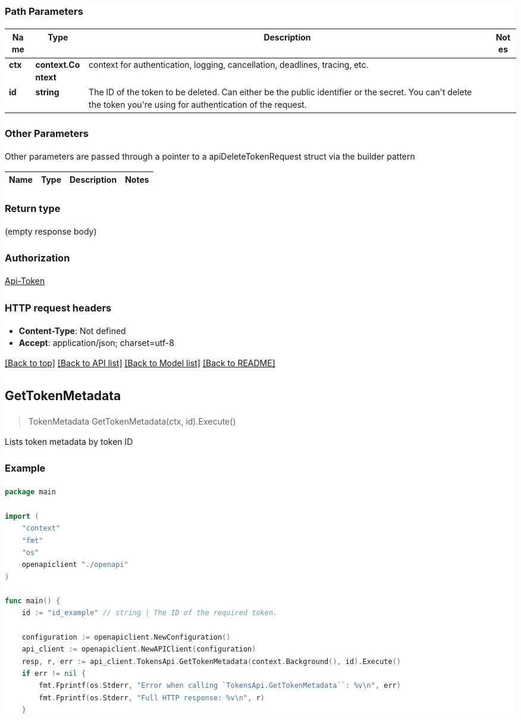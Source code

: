 ### Path Parameters


Name | Type | Description  | Notes
------------- | ------------- | ------------- | -------------
**ctx** | **context.Context** | context for authentication, logging, cancellation, deadlines, tracing, etc.
**id** | **string** | The ID of the token to be deleted. Can either be the public identifier or the secret.   You can&#39;t delete the token you&#39;re using for authentication of the request. | 

### Other Parameters

Other parameters are passed through a pointer to a apiDeleteTokenRequest struct via the builder pattern


Name | Type | Description  | Notes
------------- | ------------- | ------------- | -------------


### Return type

 (empty response body)

### Authorization

[Api-Token](../README.md#Api-Token)

### HTTP request headers

- **Content-Type**: Not defined
- **Accept**: application/json; charset=utf-8

[[Back to top]](#) [[Back to API list]](../README.md#documentation-for-api-endpoints)
[[Back to Model list]](../README.md#documentation-for-models)
[[Back to README]](../README.md)


## GetTokenMetadata

> TokenMetadata GetTokenMetadata(ctx, id).Execute()

Lists token metadata by token ID



### Example

```go
package main

import (
    "context"
    "fmt"
    "os"
    openapiclient "./openapi"
)

func main() {
    id := "id_example" // string | The ID of the required token.

    configuration := openapiclient.NewConfiguration()
    api_client := openapiclient.NewAPIClient(configuration)
    resp, r, err := api_client.TokensApi.GetTokenMetadata(context.Background(), id).Execute()
    if err != nil {
        fmt.Fprintf(os.Stderr, "Error when calling `TokensApi.GetTokenMetadata``: %v\n", err)
        fmt.Fprintf(os.Stderr, "Full HTTP response: %v\n", r)
    }
```